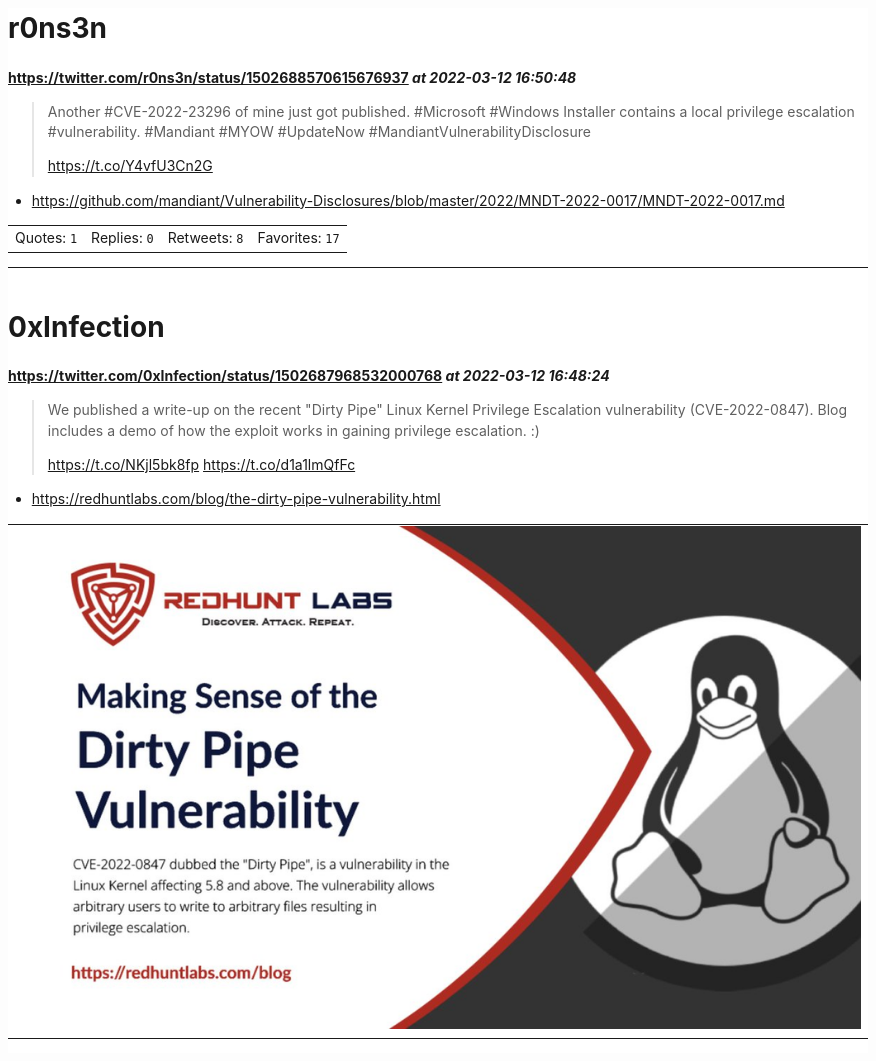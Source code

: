
# r0ns3n
**https://twitter.com/r0ns3n/status/1502688570615676937 _at 2022-03-12 16:50:48_**
<blockquote>
Another #CVE-2022-23296 of mine just got published. #Microsoft #Windows Installer contains a local privilege escalation #vulnerability.
#Mandiant #MYOW  #UpdateNow #MandiantVulnerabilityDisclosure

https://t.co/Y4vfU3Cn2G
</blockquote>

* https://github.com/mandiant/Vulnerability-Disclosures/blob/master/2022/MNDT-2022-0017/MNDT-2022-0017.md

<table><tr>
<td>Quotes: <code>1</code></td>
<td>Replies: <code>0</code></td>
<td>Retweets: <code>8</code></td>
<td>Favorites: <code>17</code></td>
</tr></table>

---

# 0xInfection
**https://twitter.com/0xInfection/status/1502687968532000768 _at 2022-03-12 16:48:24_**
<blockquote>
We published a write-up on the recent "Dirty Pipe" Linux Kernel Privilege Escalation vulnerability (CVE-2022-0847). Blog includes a demo of how the exploit works in gaining privilege escalation. :)

https://t.co/NKjl5bk8fp https://t.co/d1a1lmQfFc
</blockquote>

* https://redhuntlabs.com/blog/the-dirty-pipe-vulnerability.html

<table><tr>
<td><img src="pictures/http+++pbs.twimg.com+media+FNqebktaAAA045h.jpg" alt="http://pbs.twimg.com/media/FNqebktaAAA045h.jpg"></td>
</table></tr>
<table><tr>